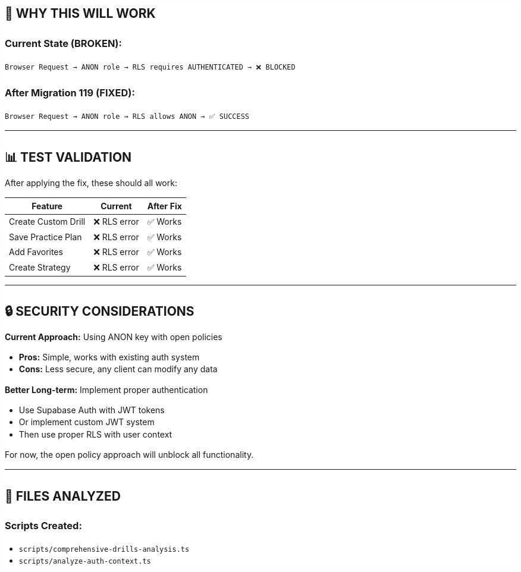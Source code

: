 
## 🎯 WHY THIS WILL WORK

### Current State (BROKEN):
```
Browser Request → ANON role → RLS requires AUTHENTICATED → ❌ BLOCKED
```

### After Migration 119 (FIXED):
```
Browser Request → ANON role → RLS allows ANON → ✅ SUCCESS
```

---

## 📊 TEST VALIDATION

After applying the fix, these should all work:

| Feature | Current | After Fix |
|---------|---------|-----------|
| Create Custom Drill | ❌ RLS error | ✅ Works |
| Save Practice Plan | ❌ RLS error | ✅ Works |
| Add Favorites | ❌ RLS error | ✅ Works |
| Create Strategy | ❌ RLS error | ✅ Works |

---

## 🔒 SECURITY CONSIDERATIONS

**Current Approach:** Using ANON key with open policies
- **Pros:** Simple, works with existing auth system
- **Cons:** Less secure, any client can modify any data

**Better Long-term:** Implement proper authentication
- Use Supabase Auth with JWT tokens
- Or implement custom JWT system
- Then use proper RLS with user context

For now, the open policy approach will unblock all functionality.

---

## 📁 FILES ANALYZED

### Scripts Created:
- `scripts/comprehensive-drills-analysis.ts`
- `scripts/analyze-auth-context.ts`
